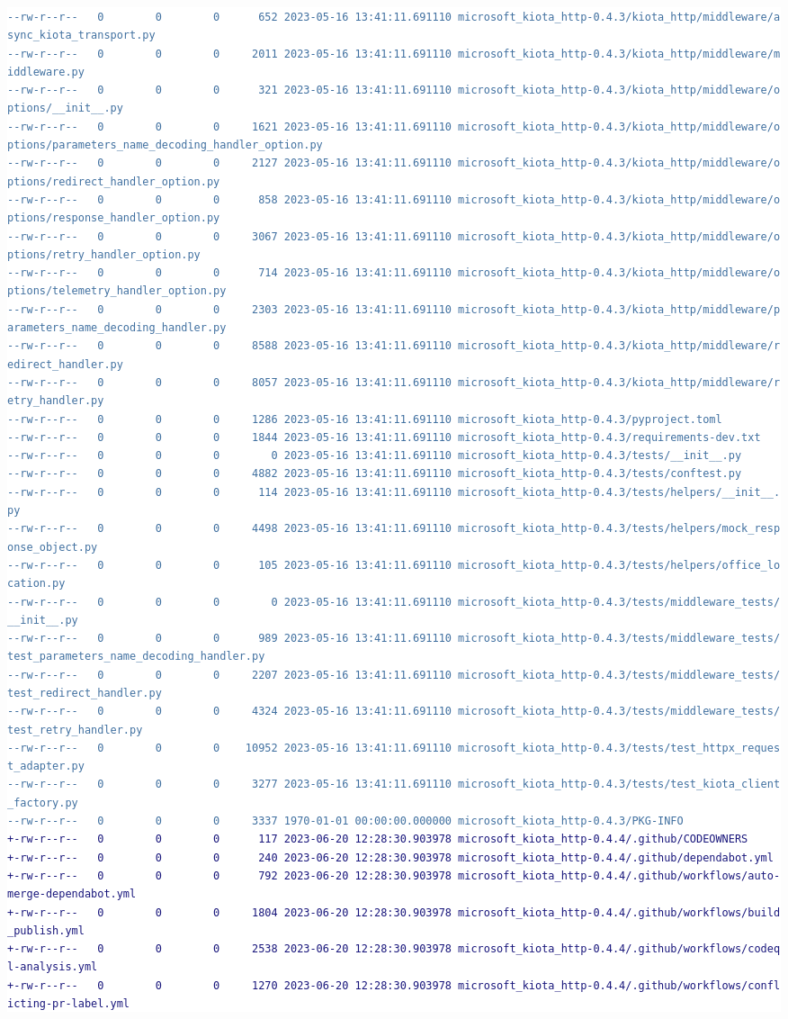 ```diff
--rw-r--r--   0        0        0      652 2023-05-16 13:41:11.691110 microsoft_kiota_http-0.4.3/kiota_http/middleware/async_kiota_transport.py
--rw-r--r--   0        0        0     2011 2023-05-16 13:41:11.691110 microsoft_kiota_http-0.4.3/kiota_http/middleware/middleware.py
--rw-r--r--   0        0        0      321 2023-05-16 13:41:11.691110 microsoft_kiota_http-0.4.3/kiota_http/middleware/options/__init__.py
--rw-r--r--   0        0        0     1621 2023-05-16 13:41:11.691110 microsoft_kiota_http-0.4.3/kiota_http/middleware/options/parameters_name_decoding_handler_option.py
--rw-r--r--   0        0        0     2127 2023-05-16 13:41:11.691110 microsoft_kiota_http-0.4.3/kiota_http/middleware/options/redirect_handler_option.py
--rw-r--r--   0        0        0      858 2023-05-16 13:41:11.691110 microsoft_kiota_http-0.4.3/kiota_http/middleware/options/response_handler_option.py
--rw-r--r--   0        0        0     3067 2023-05-16 13:41:11.691110 microsoft_kiota_http-0.4.3/kiota_http/middleware/options/retry_handler_option.py
--rw-r--r--   0        0        0      714 2023-05-16 13:41:11.691110 microsoft_kiota_http-0.4.3/kiota_http/middleware/options/telemetry_handler_option.py
--rw-r--r--   0        0        0     2303 2023-05-16 13:41:11.691110 microsoft_kiota_http-0.4.3/kiota_http/middleware/parameters_name_decoding_handler.py
--rw-r--r--   0        0        0     8588 2023-05-16 13:41:11.691110 microsoft_kiota_http-0.4.3/kiota_http/middleware/redirect_handler.py
--rw-r--r--   0        0        0     8057 2023-05-16 13:41:11.691110 microsoft_kiota_http-0.4.3/kiota_http/middleware/retry_handler.py
--rw-r--r--   0        0        0     1286 2023-05-16 13:41:11.691110 microsoft_kiota_http-0.4.3/pyproject.toml
--rw-r--r--   0        0        0     1844 2023-05-16 13:41:11.691110 microsoft_kiota_http-0.4.3/requirements-dev.txt
--rw-r--r--   0        0        0        0 2023-05-16 13:41:11.691110 microsoft_kiota_http-0.4.3/tests/__init__.py
--rw-r--r--   0        0        0     4882 2023-05-16 13:41:11.691110 microsoft_kiota_http-0.4.3/tests/conftest.py
--rw-r--r--   0        0        0      114 2023-05-16 13:41:11.691110 microsoft_kiota_http-0.4.3/tests/helpers/__init__.py
--rw-r--r--   0        0        0     4498 2023-05-16 13:41:11.691110 microsoft_kiota_http-0.4.3/tests/helpers/mock_response_object.py
--rw-r--r--   0        0        0      105 2023-05-16 13:41:11.691110 microsoft_kiota_http-0.4.3/tests/helpers/office_location.py
--rw-r--r--   0        0        0        0 2023-05-16 13:41:11.691110 microsoft_kiota_http-0.4.3/tests/middleware_tests/__init__.py
--rw-r--r--   0        0        0      989 2023-05-16 13:41:11.691110 microsoft_kiota_http-0.4.3/tests/middleware_tests/test_parameters_name_decoding_handler.py
--rw-r--r--   0        0        0     2207 2023-05-16 13:41:11.691110 microsoft_kiota_http-0.4.3/tests/middleware_tests/test_redirect_handler.py
--rw-r--r--   0        0        0     4324 2023-05-16 13:41:11.691110 microsoft_kiota_http-0.4.3/tests/middleware_tests/test_retry_handler.py
--rw-r--r--   0        0        0    10952 2023-05-16 13:41:11.691110 microsoft_kiota_http-0.4.3/tests/test_httpx_request_adapter.py
--rw-r--r--   0        0        0     3277 2023-05-16 13:41:11.691110 microsoft_kiota_http-0.4.3/tests/test_kiota_client_factory.py
--rw-r--r--   0        0        0     3337 1970-01-01 00:00:00.000000 microsoft_kiota_http-0.4.3/PKG-INFO
+-rw-r--r--   0        0        0      117 2023-06-20 12:28:30.903978 microsoft_kiota_http-0.4.4/.github/CODEOWNERS
+-rw-r--r--   0        0        0      240 2023-06-20 12:28:30.903978 microsoft_kiota_http-0.4.4/.github/dependabot.yml
+-rw-r--r--   0        0        0      792 2023-06-20 12:28:30.903978 microsoft_kiota_http-0.4.4/.github/workflows/auto-merge-dependabot.yml
+-rw-r--r--   0        0        0     1804 2023-06-20 12:28:30.903978 microsoft_kiota_http-0.4.4/.github/workflows/build_publish.yml
+-rw-r--r--   0        0        0     2538 2023-06-20 12:28:30.903978 microsoft_kiota_http-0.4.4/.github/workflows/codeql-analysis.yml
+-rw-r--r--   0        0        0     1270 2023-06-20 12:28:30.903978 microsoft_kiota_http-0.4.4/.github/workflows/conflicting-pr-label.yml
```